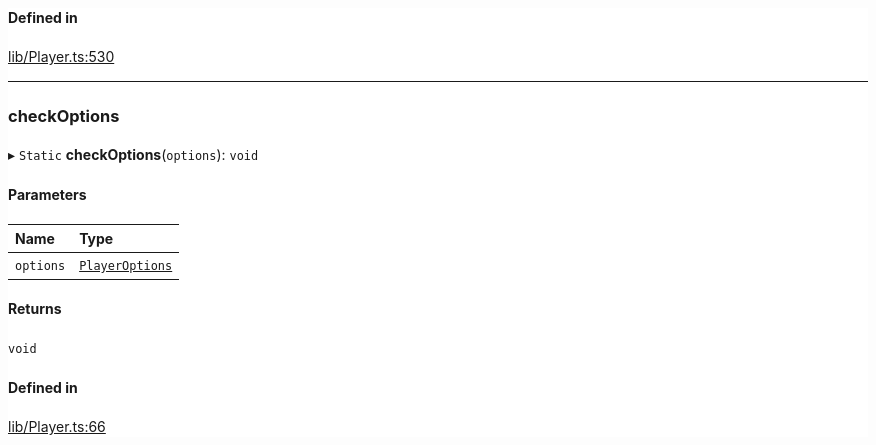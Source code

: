 #### Defined in

[lib/Player.ts:530](https://github.com/hmes98318/LavaShark/blob/21c4e47/src/lib/Player.ts#L530)

___

### checkOptions

▸ `Static` **checkOptions**(`options`): `void`

#### Parameters

| Name | Type |
| :------ | :------ |
| `options` | [`PlayerOptions`](../types/Player.types.md#playeroptions) |

#### Returns

`void`

#### Defined in

[lib/Player.ts:66](https://github.com/hmes98318/LavaShark/blob/21c4e47/src/lib/Player.ts#L66)
